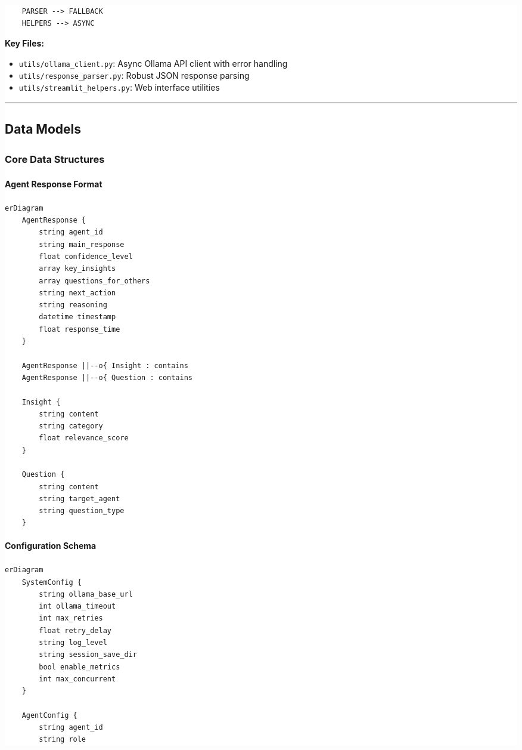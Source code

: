 ```mermaid
    PARSER --> FALLBACK
    HELPERS --> ASYNC
```

**Key Files:**
- `utils/ollama_client.py`: Async Ollama API client with error handling
- `utils/response_parser.py`: Robust JSON response parsing
- `utils/streamlit_helpers.py`: Web interface utilities

---

## Data Models

### Core Data Structures

#### Agent Response Format
```mermaid
erDiagram
    AgentResponse {
        string agent_id
        string main_response
        float confidence_level
        array key_insights
        array questions_for_others
        string next_action
        string reasoning
        datetime timestamp
        float response_time
    }
    
    AgentResponse ||--o{ Insight : contains
    AgentResponse ||--o{ Question : contains
    
    Insight {
        string content
        string category
        float relevance_score
    }
    
    Question {
        string content
        string target_agent
        string question_type
    }
```

#### Configuration Schema
```mermaid
erDiagram
    SystemConfig {
        string ollama_base_url
        int ollama_timeout
        int max_retries
        float retry_delay
        string log_level
        string session_save_dir
        bool enable_metrics
        int max_concurrent
    }
    
    AgentConfig {
        string agent_id
        string role
```